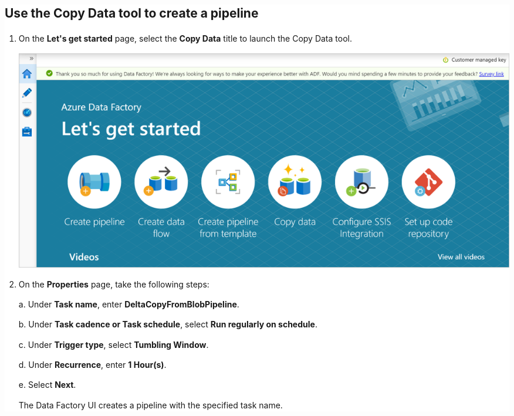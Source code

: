 
## Use the Copy Data tool to create a pipeline

1. On the **Let's get started** page, select the **Copy Data** title to launch the Copy Data tool.

   ![Copy Data tool tile](./media/doc-common-process/get-started-page.png)

2. On the **Properties** page, take the following steps:

    a. Under **Task name**, enter **DeltaCopyFromBlobPipeline**.

    b. Under **Task cadence or Task schedule**, select **Run regularly on schedule**.

    c. Under **Trigger type**, select **Tumbling Window**.

    d. Under **Recurrence**, enter **1 Hour(s)**.

    e. Select **Next**.

    The Data Factory UI creates a pipeline with the specified task name.
